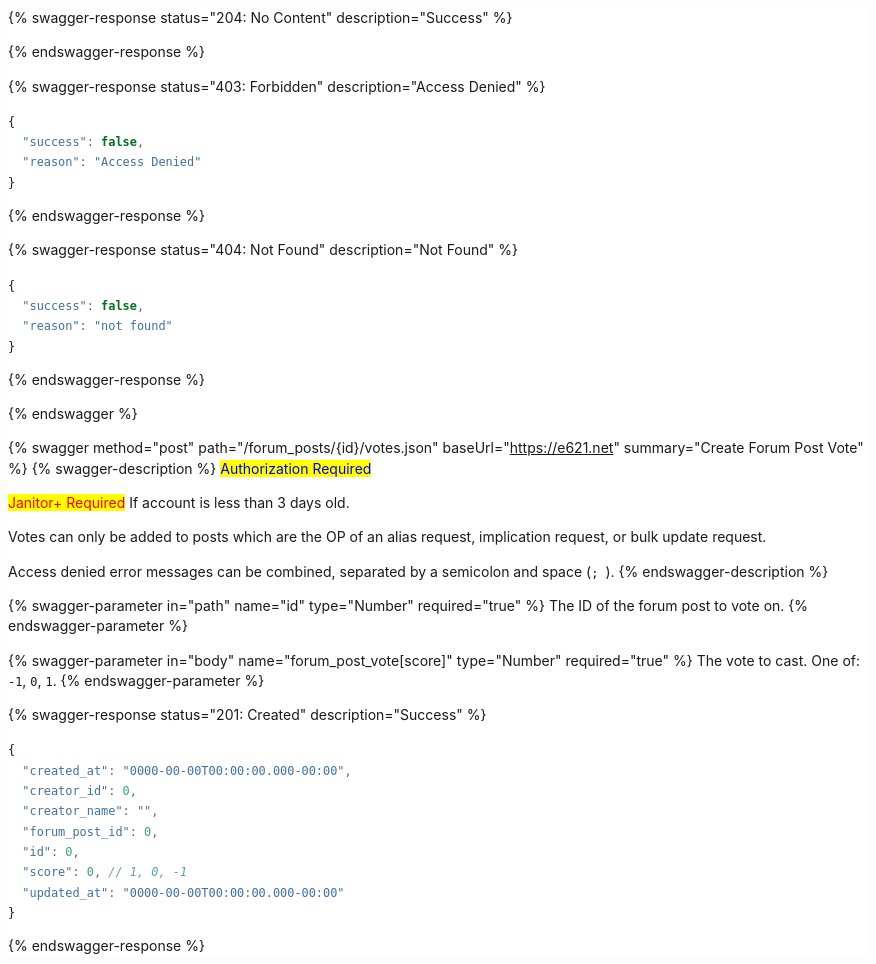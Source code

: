 {% swagger-response status="204: No Content" description="Success" %}

{% endswagger-response %}

{% swagger-response status="403: Forbidden" description="Access Denied" %}
```javascript
{
  "success": false,
  "reason": "Access Denied"
}
```
{% endswagger-response %}

{% swagger-response status="404: Not Found" description="Not Found" %}
```javascript
{
  "success": false,
  "reason": "not found"
}
```
{% endswagger-response %}

{% endswagger %}

{% swagger method="post" path="/forum_posts/{id}/votes.json" baseUrl="https://e621.net" summary="Create Forum Post Vote" %}
{% swagger-description %}
<mark style="color:blue;">Authorization Required</mark>

<mark style="color:red;">Janitor+ Required</mark> If account is less than 3 days old.

Votes can only be added to posts which are the OP of an alias request, implication request, or bulk update request.

Access denied error messages can be combined, separated by a semicolon and space (`; `).
{% endswagger-description %}

{% swagger-parameter in="path" name="id" type="Number" required="true" %}
The ID of the forum post to vote on.
{% endswagger-parameter %}

{% swagger-parameter in="body" name="forum_post_vote[score]" type="Number" required="true" %}
The vote to cast. One of: `-1`, `0`, `1`.
{% endswagger-parameter %}

{% swagger-response status="201: Created" description="Success" %}
```javascript
{
  "created_at": "0000-00-00T00:00:00.000-00:00",
  "creator_id": 0,
  "creator_name": "",
  "forum_post_id": 0,
  "id": 0,
  "score": 0, // 1, 0, -1
  "updated_at": "0000-00-00T00:00:00.000-00:00"
}
```
{% endswagger-response %}
